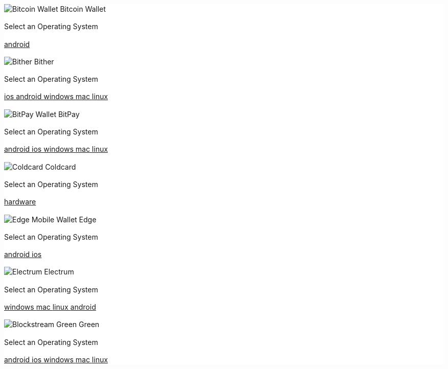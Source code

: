 ![Bitcoin Wallet](/img/wallet/bitcoinwallet.png?1716491272) Bitcoin Wallet

Select an Operating System

[ android ](/da/wallets/mobile/android/bitcoinwallet/)

![Bither](/img/wallet/bither.png?1716491272) Bither

Select an Operating System

[ ios ](/da/wallets/mobile/ios/bither/) [ android
](/da/wallets/mobile/android/bither/) [ windows
](/da/wallets/desktop/windows/bither/) [ mac
](/da/wallets/desktop/mac/bither/) [ linux
](/da/wallets/desktop/linux/bither/)

![BitPay Wallet](/img/wallet/bitpay.png?1716491272) BitPay

Select an Operating System

[ android ](/da/wallets/mobile/android/bitpay/) [ ios
](/da/wallets/mobile/ios/bitpay/) [ windows
](/da/wallets/desktop/windows/bitpay/) [ mac
](/da/wallets/desktop/mac/bitpay/) [ linux
](/da/wallets/desktop/linux/bitpay/)

![Coldcard](/img/wallet/coldcard.png?1716491272) Coldcard

Select an Operating System

[ hardware ](/da/wallets/hardware/coldcard/)

![Edge Mobile Wallet](/img/wallet/edgewallet.png?1716491272) Edge

Select an Operating System

[ android ](/da/wallets/mobile/android/edgewallet/) [ ios
](/da/wallets/mobile/ios/edgewallet/)

![Electrum](/img/wallet/electrum.png?1716491272) Electrum

Select an Operating System

[ windows ](/da/wallets/desktop/windows/electrum/) [ mac
](/da/wallets/desktop/mac/electrum/) [ linux
](/da/wallets/desktop/linux/electrum/) [ android
](/da/wallets/mobile/android/electrum/)

![Blockstream Green](/img/wallet/green.png?1716491272) Green

Select an Operating System

[ android ](/da/wallets/mobile/android/green/) [ ios
](/da/wallets/mobile/ios/green/) [ windows
](/da/wallets/desktop/windows/green/) [ mac ](/da/wallets/desktop/mac/green/)
[ linux ](/da/wallets/desktop/linux/green/)
